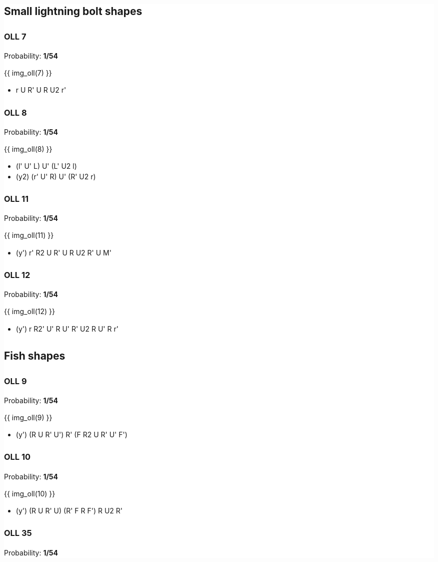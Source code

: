## Small lightning bolt shapes

### OLL 7

Probability: **1/54**

{{ img_oll(7) }}

- r U R' U R U2 r'

### OLL 8

Probability: **1/54**

{{ img_oll(8) }}

- (l' U' L) U' (L' U2 l)
- (y2) (r' U' R) U' (R' U2 r)

### OLL 11

Probability: **1/54**

{{ img_oll(11) }}

- (y') r' R2 U R' U R U2 R' U M'

### OLL 12

Probability: **1/54**

{{ img_oll(12) }}

- (y') r R2' U' R U' R' U2 R U' R r'

## Fish shapes

### OLL 9

Probability: **1/54**

{{ img_oll(9) }}

- (y') (R U R' U') R' (F R2 U R' U' F')

### OLL 10

Probability: **1/54**

{{ img_oll(10) }}

- (y') (R U R' U) (R' F R F') R U2 R'

### OLL 35

Probability: **1/54**
